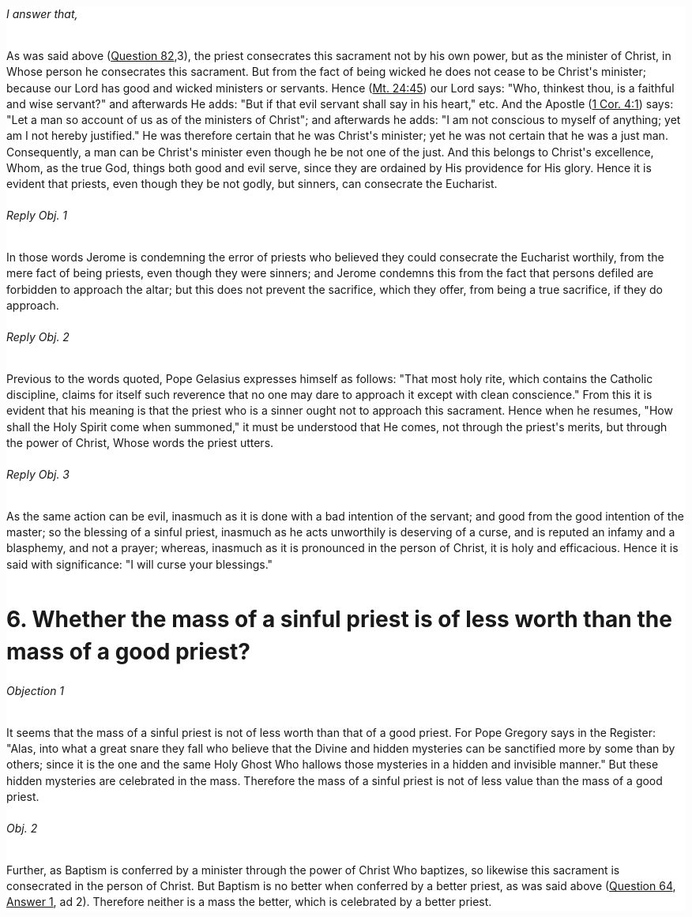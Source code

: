 ###### I answer that,
As was said above ([Question 82](),3), the priest consecrates this sacrament not by his own power, but as the minister of Christ, in Whose person he consecrates this sacrament. But from the fact of being wicked he does not cease to be Christ's minister; because our Lord has good and wicked ministers or servants. Hence ([Mt. 24:45](http://bible.gospelcom.net/bible?Mt++24:45)) our Lord says: "Who, thinkest thou, is a faithful and wise servant?" and afterwards He adds: "But if that evil servant shall say in his heart," etc. And the Apostle ([1 Cor. 4:1](http://bible.gospelcom.net/bible?1+Cor++4:1)) says: "Let a man so account of us as of the ministers of Christ"; and afterwards he adds: "I am not conscious to myself of anything; yet am I not hereby justified." He was therefore certain that he was Christ's minister; yet he was not certain that he was a just man. Consequently, a man can be Christ's minister even though he be not one of the just. And this belongs to Christ's excellence, Whom, as the true God, things both good and evil serve, since they are ordained by His providence for His glory. Hence it is evident that priests, even though they be not godly, but sinners, can consecrate the Eucharist.  

###### Reply Obj. 1
In those words Jerome is condemning the error of priests who believed they could consecrate the Eucharist worthily, from the mere fact of being priests, even though they were sinners; and Jerome condemns this from the fact that persons defiled are forbidden to approach the altar; but this does not prevent the sacrifice, which they offer, from being a true sacrifice, if they do approach.  

###### Reply Obj. 2
Previous to the words quoted, Pope Gelasius expresses himself as follows: "That most holy rite, which contains the Catholic discipline, claims for itself such reverence that no one may dare to approach it except with clean conscience." From this it is evident that his meaning is that the priest who is a sinner ought not to approach this sacrament. Hence when he resumes, "How shall the Holy Spirit come when summoned," it must be understood that He comes, not through the priest's merits, but through the power of Christ, Whose words the priest utters.  

###### Reply Obj. 3
As the same action can be evil, inasmuch as it is done with a bad intention of the servant; and good from the good intention of the master; so the blessing of a sinful priest, inasmuch as he acts unworthily is deserving of a curse, and is reputed an infamy and a blasphemy, and not a prayer; whereas, inasmuch as it is pronounced in the person of Christ, it is holy and efficacious. Hence it is said with significance: "I will curse your blessings."  




# 6. Whether the mass of a sinful priest is of less worth than the mass of a good priest? 

###### Objection 1
It seems that the mass of a sinful priest is not of less worth than that of a good priest. For Pope Gregory says in the Register: "Alas, into what a great snare they fall who believe that the Divine and hidden mysteries can be sanctified more by some than by others; since it is the one and the same Holy Ghost Who hallows those mysteries in a hidden and invisible manner." But these hidden mysteries are celebrated in the mass. Therefore the mass of a sinful priest is not of less value than the mass of a good priest.  

###### Obj. 2
Further, as Baptism is conferred by a minister through the power of Christ Who baptizes, so likewise this sacrament is consecrated in the person of Christ. But Baptism is no better when conferred by a better priest, as was said above ([Question 64](../60.%20Sacraments%20in%20General%20(6)/64.%20Causes%20of%20the%20Sacraments.md), [Answer 1](../60.%20Sacraments%20in%20General%20(6)/64.%20Causes%20of%20the%20Sacraments.md#1.%20Whether%20God%20alone,%20or%20the%20minister%20also,%20works%20inwardly%20unto%20the%20sacramental%20effect?%20), ad 2). Therefore neither is a mass the better, which is celebrated by a better priest.  
